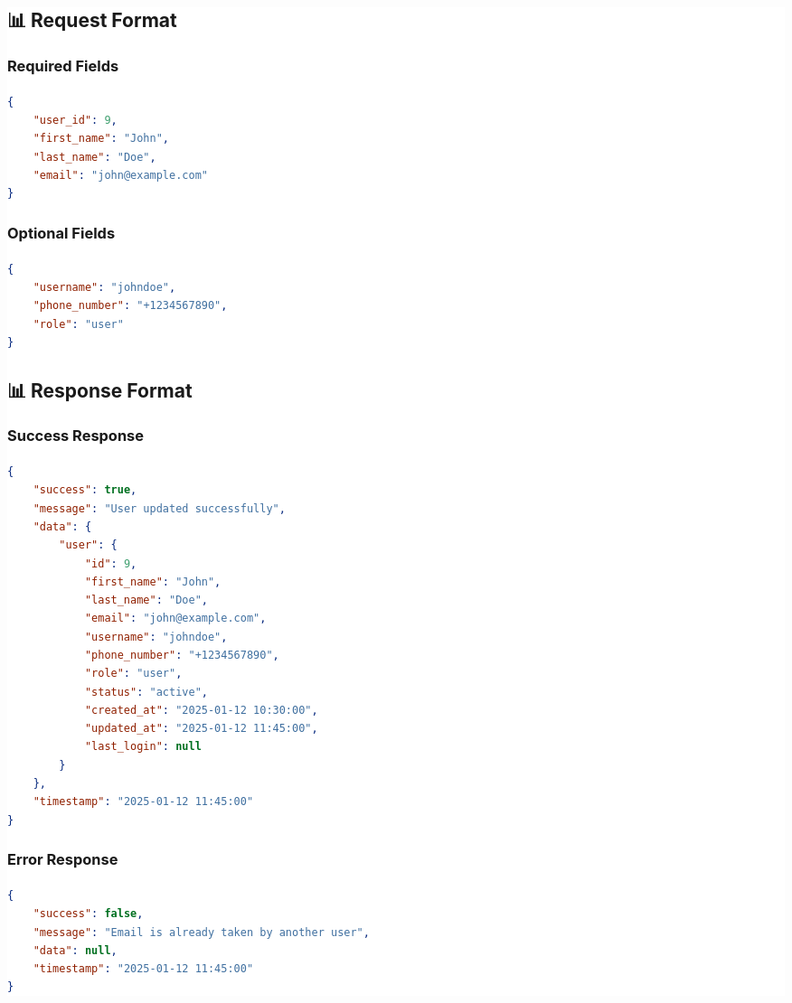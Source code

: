 ## 📊 Request Format

### Required Fields
```json
{
    "user_id": 9,
    "first_name": "John",
    "last_name": "Doe",
    "email": "john@example.com"
}
```

### Optional Fields
```json
{
    "username": "johndoe",
    "phone_number": "+1234567890",
    "role": "user"
}
```

## 📊 Response Format

### Success Response
```json
{
    "success": true,
    "message": "User updated successfully",
    "data": {
        "user": {
            "id": 9,
            "first_name": "John",
            "last_name": "Doe",
            "email": "john@example.com",
            "username": "johndoe",
            "phone_number": "+1234567890",
            "role": "user",
            "status": "active",
            "created_at": "2025-01-12 10:30:00",
            "updated_at": "2025-01-12 11:45:00",
            "last_login": null
        }
    },
    "timestamp": "2025-01-12 11:45:00"
}
```

### Error Response
```json
{
    "success": false,
    "message": "Email is already taken by another user",
    "data": null,
    "timestamp": "2025-01-12 11:45:00"
}
```
